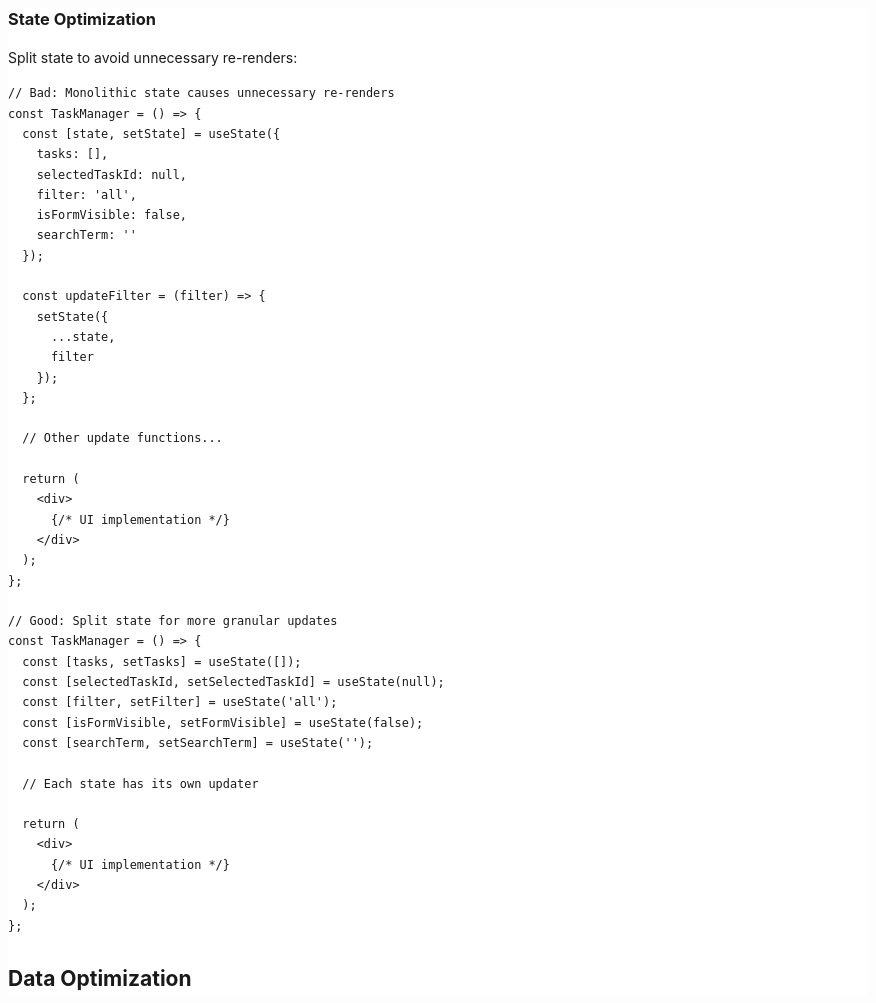 ### State Optimization

Split state to avoid unnecessary re-renders:

```tsx
// Bad: Monolithic state causes unnecessary re-renders
const TaskManager = () => {
  const [state, setState] = useState({
    tasks: [],
    selectedTaskId: null,
    filter: 'all',
    isFormVisible: false,
    searchTerm: ''
  });
  
  const updateFilter = (filter) => {
    setState({
      ...state,
      filter
    });
  };
  
  // Other update functions...
  
  return (
    <div>
      {/* UI implementation */}
    </div>
  );
};

// Good: Split state for more granular updates
const TaskManager = () => {
  const [tasks, setTasks] = useState([]);
  const [selectedTaskId, setSelectedTaskId] = useState(null);
  const [filter, setFilter] = useState('all');
  const [isFormVisible, setFormVisible] = useState(false);
  const [searchTerm, setSearchTerm] = useState('');
  
  // Each state has its own updater
  
  return (
    <div>
      {/* UI implementation */}
    </div>
  );
};
```

## Data Optimization
